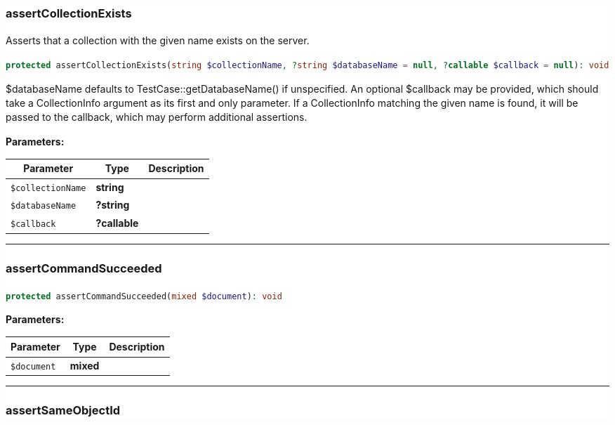 ### assertCollectionExists

Asserts that a collection with the given name exists on the server.

```php
protected assertCollectionExists(string $collectionName, ?string $databaseName = null, ?callable $callback = null): void
```

$databaseName defaults to TestCase::getDatabaseName() if unspecified.
An optional $callback may be provided, which should take a CollectionInfo
argument as its first and only parameter. If a CollectionInfo matching
the given name is found, it will be passed to the callback, which may
perform additional assertions.






**Parameters:**

| Parameter | Type | Description |
|-----------|------|-------------|
| `$collectionName` | **string** |  |
| `$databaseName` | **?string** |  |
| `$callback` | **?callable** |  |




***

### assertCommandSucceeded



```php
protected assertCommandSucceeded(mixed $document): void
```








**Parameters:**

| Parameter | Type | Description |
|-----------|------|-------------|
| `$document` | **mixed** |  |




***

### assertSameObjectId

